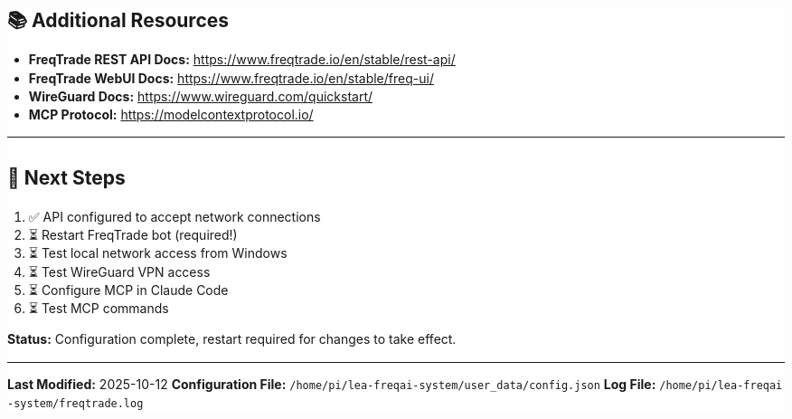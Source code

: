 
## 📚 Additional Resources

- **FreqTrade REST API Docs:** https://www.freqtrade.io/en/stable/rest-api/
- **FreqTrade WebUI Docs:** https://www.freqtrade.io/en/stable/freq-ui/
- **WireGuard Docs:** https://www.wireguard.com/quickstart/
- **MCP Protocol:** https://modelcontextprotocol.io/

---

## 🚀 Next Steps

1. ✅ API configured to accept network connections
2. ⏳ Restart FreqTrade bot (required!)
3. ⏳ Test local network access from Windows
4. ⏳ Test WireGuard VPN access
5. ⏳ Configure MCP in Claude Code
6. ⏳ Test MCP commands

**Status:** Configuration complete, restart required for changes to take effect.

---

**Last Modified:** 2025-10-12
**Configuration File:** `/home/pi/lea-freqai-system/user_data/config.json`
**Log File:** `/home/pi/lea-freqai-system/freqtrade.log`
